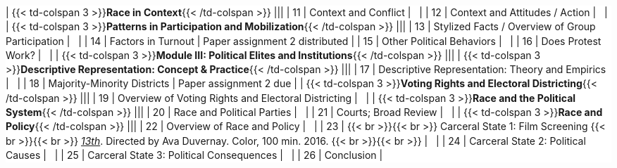 | {{< td-colspan 3 >}}**Race in Context**{{< /td-colspan >}} |||
| 11 | Context and Conflict | &nbsp; |
| 12 | Context and Attitudes / Action | &nbsp; |
| {{< td-colspan 3 >}}**Patterns in Participation and Mobilization**{{< /td-colspan >}} |||
| 13 | Stylized Facts / Overview of Group Participation | &nbsp; |
| 14 | Factors in Turnout | Paper assignment 2 distributed |
| 15 | Other Political Behaviors | &nbsp; |
| 16 | Does Protest Work? | &nbsp; |
| {{< td-colspan 3 >}}**Module III: Political Elites and Institutions**{{< /td-colspan >}} |||
| {{< td-colspan 3 >}}**Descriptive Representation: Concept & Practice**{{< /td-colspan >}} |||
| 17 | Descriptive Representation: Theory and Empirics | &nbsp; |
| 18 | Majority-Minority Districts | Paper assignment 2 due |
| {{< td-colspan 3 >}}**Voting Rights and Electoral Districting**{{< /td-colspan >}} |||
| 19 | Overview of Voting Rights and Electoral Districting | &nbsp; |
| {{< td-colspan 3 >}}**Race and the Political System**{{< /td-colspan >}} |||
| 20 | Race and Political Parties | &nbsp; |
| 21 | Courts; Broad Review | &nbsp; |
| {{< td-colspan 3 >}}**Race and Policy**{{< /td-colspan >}} |||
| 22 | Overview of Race and Policy | &nbsp; |
| 23 |  {{< br >}}{{< br >}} Carceral State 1: Film Screening {{< br >}}{{< br >}} [_13th_](http://www.avaduvernay.com/13th/). Directed by Ava Duvernay. Color, 100 min. 2016. {{< br >}}{{< br >}}  | &nbsp; |
| 24 | Carceral State 2: Political Causes | &nbsp; |
| 25 | Carceral State 3: Political Consequences | &nbsp; |
| 26 | Conclusion |